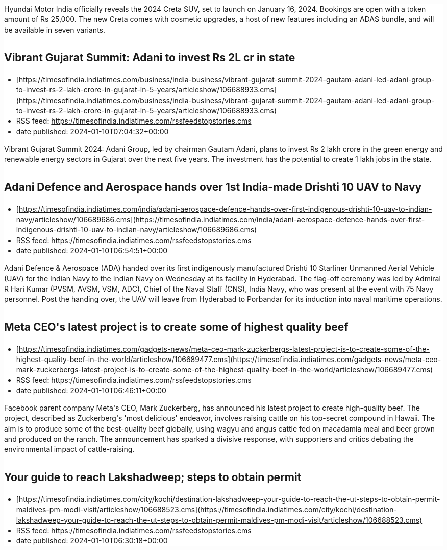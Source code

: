 Hyundai Motor India officially reveals the 2024 Creta SUV, set to launch on January 16, 2024. Bookings are open with a token amount of Rs 25,000. The new Creta comes with cosmetic upgrades, a host of new features including an ADAS bundle, and will be available in seven variants.

## Vibrant Gujarat Summit: Adani to invest Rs 2L cr in state
 - [https://timesofindia.indiatimes.com/business/india-business/vibrant-gujarat-summit-2024-gautam-adani-led-adani-group-to-invest-rs-2-lakh-crore-in-gujarat-in-5-years/articleshow/106688933.cms](https://timesofindia.indiatimes.com/business/india-business/vibrant-gujarat-summit-2024-gautam-adani-led-adani-group-to-invest-rs-2-lakh-crore-in-gujarat-in-5-years/articleshow/106688933.cms)
 - RSS feed: https://timesofindia.indiatimes.com/rssfeedstopstories.cms
 - date published: 2024-01-10T07:04:32+00:00

Vibrant Gujarat Summit 2024: Adani Group, led by chairman Gautam Adani, plans to invest Rs 2 lakh crore in the green energy and renewable energy sectors in Gujarat over the next five years. The investment has the potential to create 1 lakh jobs in the state.

## Adani Defence and Aerospace hands over 1st India-made Drishti 10 UAV to Navy
 - [https://timesofindia.indiatimes.com/india/adani-aerospace-defence-hands-over-first-indigenous-drishti-10-uav-to-indian-navy/articleshow/106689686.cms](https://timesofindia.indiatimes.com/india/adani-aerospace-defence-hands-over-first-indigenous-drishti-10-uav-to-indian-navy/articleshow/106689686.cms)
 - RSS feed: https://timesofindia.indiatimes.com/rssfeedstopstories.cms
 - date published: 2024-01-10T06:54:51+00:00

Adani Defence &amp; Aerospace (ADA) handed over its first indigenously manufactured Drishti 10 Starliner Unmanned Aerial Vehicle (UAV) for the Indian Navy to the Indian Navy on Wednesday at its facility in Hyderabad. The flag-off ceremony was led by Admiral R Hari Kumar (PVSM, AVSM, VSM, ADC), Chief of the Naval Staff (CNS), India Navy, who was present at the event with 75 Navy personnel. Post the handing over, the UAV will leave from Hyderabad to Porbandar for its induction into naval maritime operations.

## Meta CEO's latest project is to create some of highest quality beef
 - [https://timesofindia.indiatimes.com/gadgets-news/meta-ceo-mark-zuckerbergs-latest-project-is-to-create-some-of-the-highest-quality-beef-in-the-world/articleshow/106689477.cms](https://timesofindia.indiatimes.com/gadgets-news/meta-ceo-mark-zuckerbergs-latest-project-is-to-create-some-of-the-highest-quality-beef-in-the-world/articleshow/106689477.cms)
 - RSS feed: https://timesofindia.indiatimes.com/rssfeedstopstories.cms
 - date published: 2024-01-10T06:46:11+00:00

Facebook parent company Meta's CEO, Mark Zuckerberg, has announced his latest project to create high-quality beef. The project, described as Zuckerberg's 'most delicious' endeavor, involves raising cattle on his top-secret compound in Hawaii. The aim is to produce some of the best-quality beef globally, using wagyu and angus cattle fed on macadamia meal and beer grown and produced on the ranch. The announcement has sparked a divisive response, with supporters and critics debating the environmental impact of cattle-raising.

## Your guide to reach Lakshadweep; steps to obtain permit
 - [https://timesofindia.indiatimes.com/city/kochi/destination-lakshadweep-your-guide-to-reach-the-ut-steps-to-obtain-permit-maldives-pm-modi-visit/articleshow/106688523.cms](https://timesofindia.indiatimes.com/city/kochi/destination-lakshadweep-your-guide-to-reach-the-ut-steps-to-obtain-permit-maldives-pm-modi-visit/articleshow/106688523.cms)
 - RSS feed: https://timesofindia.indiatimes.com/rssfeedstopstories.cms
 - date published: 2024-01-10T06:30:18+00:00
